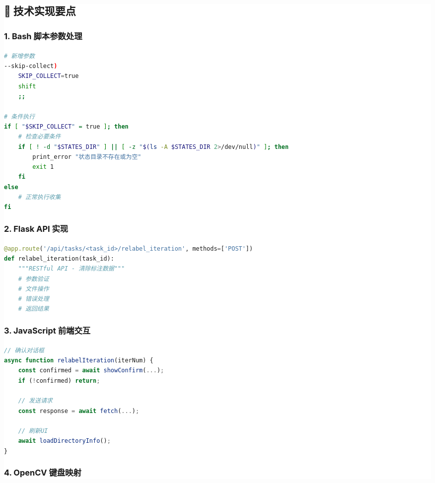 ## 🔧 技术实现要点

### 1. Bash 脚本参数处理

```bash
# 新增参数
--skip-collect)
    SKIP_COLLECT=true
    shift
    ;;

# 条件执行
if [ "$SKIP_COLLECT" = true ]; then
    # 检查必要条件
    if [ ! -d "$STATES_DIR" ] || [ -z "$(ls -A $STATES_DIR 2>/dev/null)" ]; then
        print_error "状态目录不存在或为空"
        exit 1
    fi
else
    # 正常执行收集
fi
```

### 2. Flask API 实现

```python
@app.route('/api/tasks/<task_id>/relabel_iteration', methods=['POST'])
def relabel_iteration(task_id):
    """RESTful API - 清除标注数据"""
    # 参数验证
    # 文件操作
    # 错误处理
    # 返回结果
```

### 3. JavaScript 前端交互

```javascript
// 确认对话框
async function relabelIteration(iterNum) {
    const confirmed = await showConfirm(...);
    if (!confirmed) return;
    
    // 发送请求
    const response = await fetch(...);
    
    // 刷新UI
    await loadDirectoryInfo();
}
```

### 4. OpenCV 键盘映射

